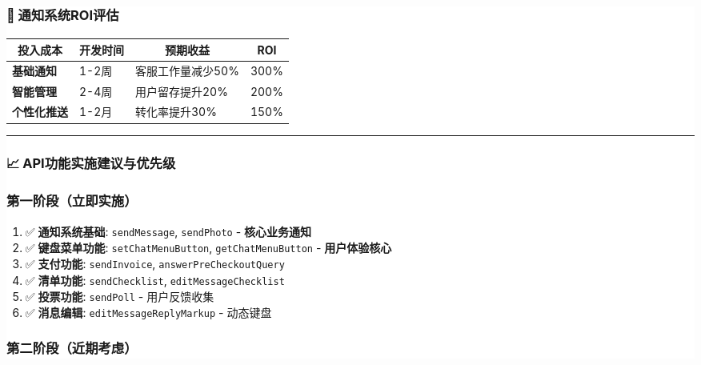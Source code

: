 ### 🎯 通知系统ROI评估

| 投入成本 | 开发时间 | 预期收益 | ROI |
|----------|----------|----------|-----|
| **基础通知** | 1-2周 | 客服工作量减少50% | 300% |
| **智能管理** | 2-4周 | 用户留存提升20% | 200% |
| **个性化推送** | 1-2月 | 转化率提升30% | 150% |

---

### 📈 API功能实施建议与优先级

### 第一阶段（立即实施）
1. ✅ **通知系统基础**: `sendMessage`, `sendPhoto` - **核心业务通知**
2. ✅ **键盘菜单功能**: `setChatMenuButton`, `getChatMenuButton` - **用户体验核心**
3. ✅ **支付功能**: `sendInvoice`, `answerPreCheckoutQuery`
4. ✅ **清单功能**: `sendChecklist`, `editMessageChecklist`
5. ✅ **投票功能**: `sendPoll` - 用户反馈收集
6. ✅ **消息编辑**: `editMessageReplyMarkup` - 动态键盘

### 第二阶段（近期考虑）
